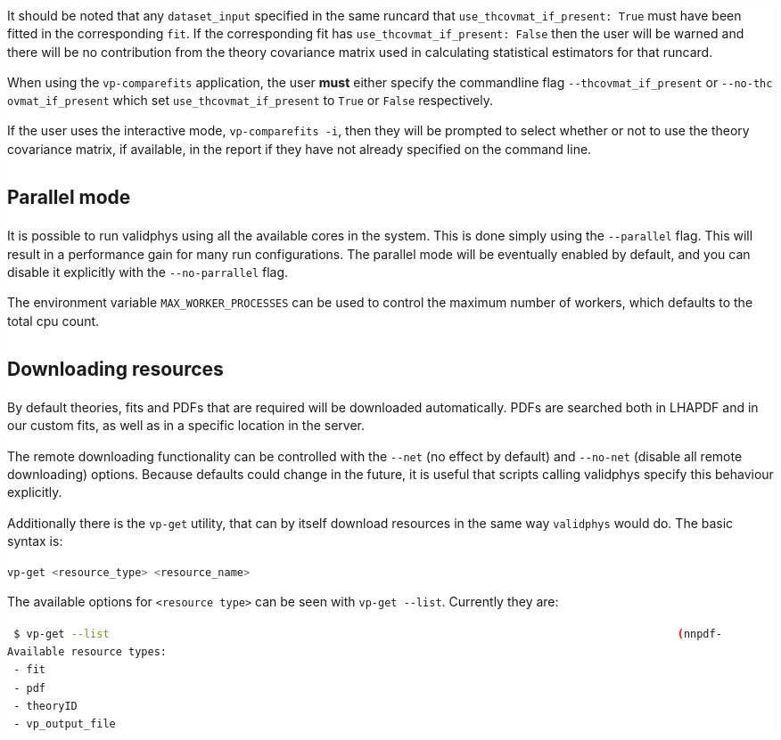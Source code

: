 It should be noted that any `dataset_input` specified in the same runcard that
`use_thcovmat_if_present: True` must have been fitted in the corresponding
`fit`. If the corresponding fit has `use_thcovmat_if_present: False` then the
user will be warned and there will be no contribution from the theory covariance
matrix used in calculating statistical estimators for that runcard.

When using the `vp-comparefits` application, the user **must** either specify
the commandline flag `--thcovmat_if_present` or `--no-thcovmat_if_present`
which set `use_thcovmat_if_present` to `True` or `False` respectively.

If the user uses the interactive mode, `vp-comparefits -i`, then they will be
prompted to select whether or not to use the theory covariance matrix, if
available, in the report if they have not already specified on the command line.

Parallel mode
-------------

It is possible to run validphys using all the available cores in the
system. This is done simply using the `--parallel` flag. This will
result in a performance gain for many run configurations. The parallel
mode will be eventually enabled by default, and you can disable it
explicitly with the `--no-parrallel` flag.

The environment variable `MAX_WORKER_PROCESSES` can be used to
control the maximum number of workers, which defaults to the total cpu
count.

Downloading resources
---------------------

By default theories, fits and PDFs that are required will be
downloaded automatically. PDFs are searched both in LHAPDF and in our
custom fits, as well as in a specific location in the server.

The remote downloading functionality can
be controlled with the `--net` (no effect by default) and `--no-net`
(disable all remote downloading) options.  Because defaults could
change in the future, it is useful that scripts calling validphys
specify this behaviour explicitly.

Additionally there is the `vp-get` utility, that can by itself download
resources in the same way `validphys` would do. The basic syntax is:

```bash
vp-get <resource_type> <resource_name>
````

The available options for `<resource type>` can be seen with `vp-get --list`.
Currently they are:

```bash
 $ vp-get --list                                                                                         (nnpdf-
Available resource types:
 - fit
 - pdf
 - theoryID
 - vp_output_file
```
